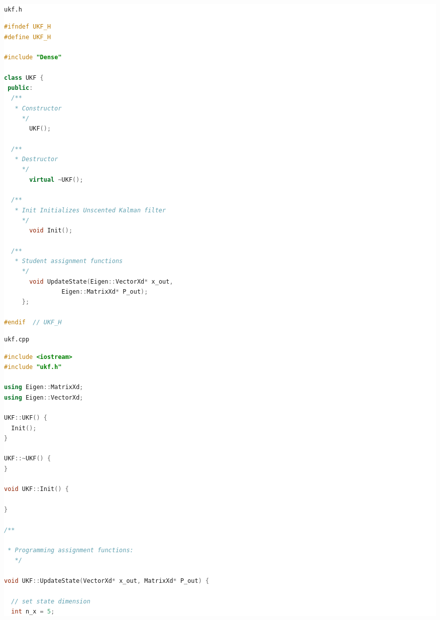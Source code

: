 `ukf.h`

```c++
#ifndef UKF_H
#define UKF_H

#include "Dense"

class UKF {
 public:
  /**
   * Constructor
     */
       UKF();

  /**
   * Destructor
     */
       virtual ~UKF();

  /**
   * Init Initializes Unscented Kalman filter
     */
       void Init();

  /**
   * Student assignment functions
     */
       void UpdateState(Eigen::VectorXd* x_out, 
                Eigen::MatrixXd* P_out);
     };

#endif  // UKF_H
```

`ukf.cpp`

```c++
#include <iostream>
#include "ukf.h"

using Eigen::MatrixXd;
using Eigen::VectorXd;

UKF::UKF() {
  Init();
}

UKF::~UKF() {
}

void UKF::Init() {

}

/**

 * Programming assignment functions: 
   */

void UKF::UpdateState(VectorXd* x_out, MatrixXd* P_out) {

  // set state dimension
  int n_x = 5;

```
